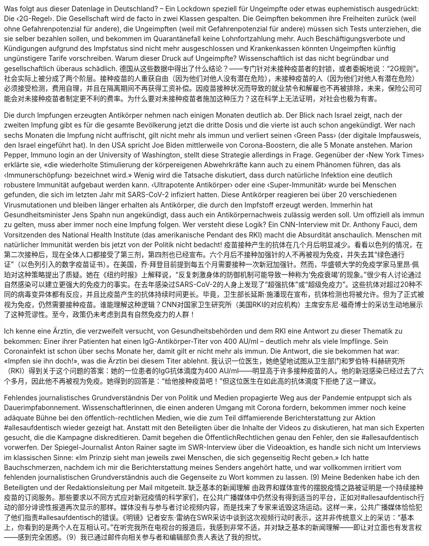 Was folgt aus dieser Datenlage in Deutschland? – Ein Lockdown speziell für Ungeimpfte oder etwas euphemistisch ausgedrückt: Die ‹2G-Regel›. Die Gesellschaft wird de facto in zwei Klassen gespalten. Die Geimpften bekommen ihre Freiheiten zurück (weil ohne Gefahrenpotenzial für andere), die Ungeimpften (weil mit Gefahrenpotenzial für andere) müssen sich Tests unterziehen, die sie selber bezahlen sollen, und bekommen im Quarantänefall keine Lohnfortzahlung mehr. Auch Beschäftigungsverbote und Kündigungen aufgrund des Impfstatus sind nicht mehr ausgeschlossen und Krankenkassen könnten Ungeimpften künftig ungünstigere Tarife vorschreiben. Warum dieser Druck auf Ungeimpfte? Wissenschaftlich ist das nicht begründbar und gesellschaftlich überaus schädlich.
德国从这些数据中得出了什么结论？——专门针对未接种疫苗者的封锁，或者委婉地说：“2G规则”。社会实际上被分成了两个阶层。接种疫苗的人重获自由（因为他们对他人没有潜在危险），未接种疫苗的人（因为他们对他人有潜在危险）必须接受检测，费用自理，并且在隔离期间不再获得工资补偿。因疫苗接种状况而导致的就业禁令和解雇也不再被排除，未来，保险公司可能会对未接种疫苗者制定更不利的费率。为什么要对未接种疫苗者施加这种压力？这在科学上无法证明，对社会也极为有害。

Die durch Impfungen erzeugten Antikörper nehmen nach einigen Monaten deutlich ab. Der Blick nach Israel zeigt, nach der zweiten Impfung gibt es für die gesamte Bevölkerung jetzt die dritte Dosis und die vierte ist auch schon angekündigt. Wer nach sechs Monaten die Impfung nicht auffrischt, gilt nicht mehr als immun und verliert seinen ‹Green Pass› (der digitale Impfausweis, den Israel eingeführt hat). In den USA spricht Joe Biden mittlerweile von Corona-Boostern, die alle 5 Monate anstehen. Marion Pepper, Immuno login an der University of Washington, stellt diese Strategie allerdings in Frage. Gegenüber der ‹New York Times› erklärte sie, «die wiederholte Stimulierung der körpereigenen Abwehrkräfte kann auch zu einem Phänomen führen, das als ‹Immunerschöpfung› bezeichnet wird.» Wenig wird die Tatsache diskutiert, dass durch natürliche Infektion eine deutlich robustere Immunität aufgebaut werden kann. ‹Ultrapotente Antikörper› oder eine ‹Super-Immunität› wurde bei Menschen gefunden, die sich im letzten Jahr mit SARS-CoV-2 infiziert hatten. Diese Antikörper reagieren bei über 20 verschiedenen Virusmutationen und bleiben länger erhalten als Antikörper, die durch den Impfstoff erzeugt werden. Immerhin hat Gesundheitsminister Jens Spahn nun angekündigt, dass auch ein Antikörpernachweis zulässig werden soll. Um offiziell als immun zu gelten, muss aber immer noch eine Impfung folgen. Wer versteht diese Logik? Ein CNN-Interview mit Dr. Anthony Fauci, dem Vorsitzenden des National Health Institute (das amerikanische Pendant des RKI) macht die Absurdität anschaulich. Menschen mit natürlicher Immunität werden bis jetzt von der Politik nicht bedacht!
疫苗接种产生的抗体在几个月后明显减少。看看以色列的情况，在第二次接种后，现在全体人口都接受了第三剂，第四剂也已经宣布。六个月后不接种加强针的人不再被视为免疫，并失去其“绿色通行证”（以色列引入的数字疫苗证书）。在美国，乔·拜登目前提到每五个月需要接种一次新冠加强针。然而，华盛顿大学的免疫学家马里昂·佩珀对这种策略提出了质疑。她在《纽约时报》上解释说，“反复刺激身体的防御机制可能导致一种称为‘免疫衰竭’的现象。”很少有人讨论通过自然感染可以建立更强大的免疫力的事实。在去年感染过SARS-CoV-2的人身上发现了“超强抗体”或“超级免疫力”。这些抗体对超过20种不同的病毒变异体都有反应，并且比疫苗产生的抗体持续时间更长。毕竟，卫生部长延斯·施潘现在宣布，抗体检测也将被允许。但为了正式被视为免疫，仍然需要接种疫苗。谁能理解这种逻辑？CNN对国家卫生研究所（美国RKI的对应机构）主席安东尼·福奇博士的采访生动地展示了这种荒谬性。至今，政策仍未考虑到具有自然免疫力的人群！

Ich kenne eine Ärztin, die verzweifelt versucht, von Gesundheitsbehörden und dem RKI eine Antwort zu dieser Thematik zu bekommen: Einer ihrer Patienten hat einen IgG-Antikörper-Titer von 400 AU/ml – deutlich mehr als viele Impflinge. Sein Coronainfekt ist schon über sechs Monate her, damit gilt er nicht mehr als immun. Die Antwort, die sie bekommen hat war: «Impfen sie ihn doch!», was die Ärztin bei diesem Titer ablehnt.
我认识一位医生，她绝望地试图从卫生部门和罗伯特·科赫研究所（RKI）得到关于这个问题的答案：她的一位患者的IgG抗体滴度为400 AU/ml——明显高于许多接种疫苗的人。他的新冠感染已经过去了六个多月，因此他不再被视为免疫。她得到的回答是：“给他接种疫苗吧！”但这位医生在如此高的抗体滴度下拒绝了这一建议。

Fehlendes journalistisches Grundverständnis Der von Politik und Medien propagierte Weg aus der Pandemie entpuppt sich als Dauerimpfabonnement. Wissenschaftlerinnen, die einen anderen Umgang mit Corona fordern, bekommen immer noch keine adäquate Bühne bei den öffentlich-rechtlichen Medien, wie die zum Teil diffamierende Berichterstattung zur Aktion #allesaufdentisch wieder gezeigt hat. Anstatt mit den Beteiligten über die Inhalte der Videos zu diskutieren, hat man sich Experten gesucht, die die Kampagne diskreditieren. Damit begehen die ÖffentlichRechtlichen genau den Fehler, den sie #allesaufdentisch vorwerfen. Der Spiegel-Journalist Anton Rainer sagte im SWR-Interview über die Videoaktion, es handle sich nicht um Interviews im klassischen Sinne: «Im Prinzip sieht man jeweils zwei Menschen, die sich gegenseitig Recht geben.» Ich hatte Bauchschmerzen, nachdem ich mir die Berichterstattung meines Senders angehört hatte, und war vollkommen irritiert vom fehlenden journalistischen Grundverständnis auch die Gegenseite zu Wort kommen zu lassen. (9) Meine Bedenken habe ich den Beteiligten und der Redaktionsleitung per Mail mitgeteilt.
缺乏基本的新闻理解 由政界和媒体宣传的摆脱疫情之路被证明是一个持续接种疫苗的订阅服务。那些要求以不同方式应对新冠疫情的科学家们，在公共广播媒体中仍然没有得到适当的平台，正如对#allesaufdentisch行动的部分诽谤性报道再次显示的那样。媒体没有与参与者讨论视频内容，而是找来了专家来诋毁这场运动。这样一来，公共广播媒体恰恰犯了他们指责#allesaufdentisch的错误。《明镜》记者安东·雷纳在SWR采访中谈到这次视频行动时表示，这并非传统意义上的采访：“基本上，你看到的是两个人在互相认可。”在听完我所在电视台的报道后，我感到非常不适，并对缺乏基本的新闻理解——即让对立面也有发言权——感到完全困惑。（9）我已通过邮件向相关参与者和编辑部负责人表达了我的担忧。
